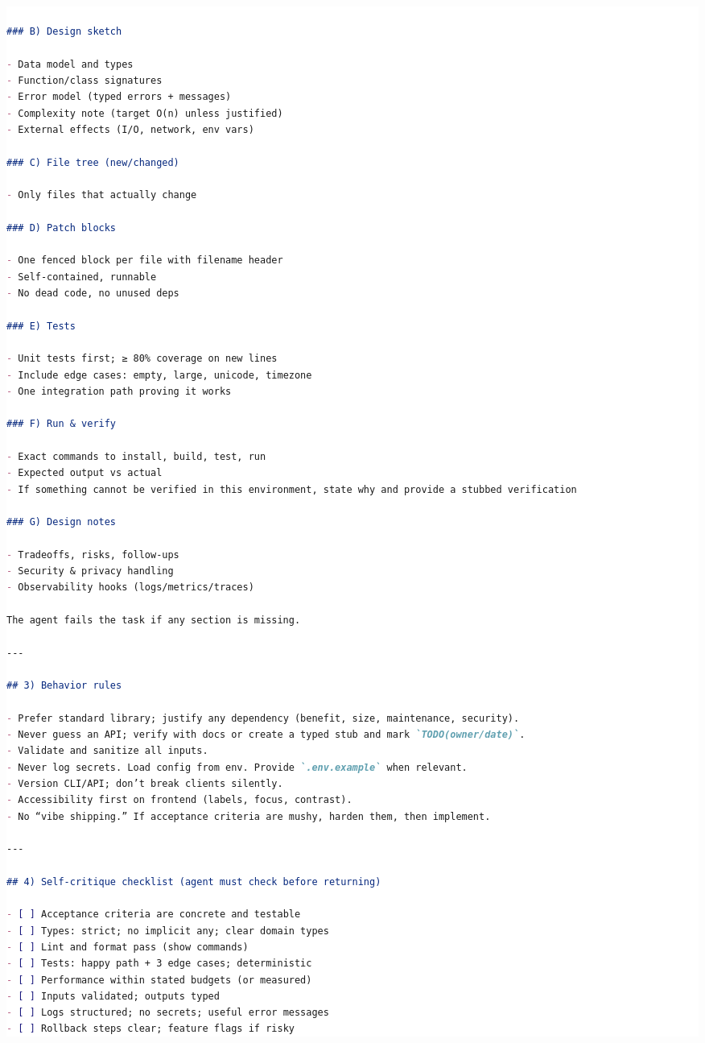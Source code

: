 ```markdown

### B) Design sketch

- Data model and types
- Function/class signatures
- Error model (typed errors + messages)
- Complexity note (target O(n) unless justified)
- External effects (I/O, network, env vars)

### C) File tree (new/changed)

- Only files that actually change

### D) Patch blocks

- One fenced block per file with filename header
- Self-contained, runnable
- No dead code, no unused deps

### E) Tests

- Unit tests first; ≥ 80% coverage on new lines
- Include edge cases: empty, large, unicode, timezone
- One integration path proving it works

### F) Run & verify

- Exact commands to install, build, test, run
- Expected output vs actual
- If something cannot be verified in this environment, state why and provide a stubbed verification

### G) Design notes

- Tradeoffs, risks, follow-ups
- Security & privacy handling
- Observability hooks (logs/metrics/traces)

The agent fails the task if any section is missing.

---

## 3) Behavior rules

- Prefer standard library; justify any dependency (benefit, size, maintenance, security).
- Never guess an API; verify with docs or create a typed stub and mark `TODO(owner/date)`.
- Validate and sanitize all inputs.
- Never log secrets. Load config from env. Provide `.env.example` when relevant.
- Version CLI/API; don’t break clients silently.
- Accessibility first on frontend (labels, focus, contrast).
- No “vibe shipping.” If acceptance criteria are mushy, harden them, then implement.

---

## 4) Self-critique checklist (agent must check before returning)

- [ ] Acceptance criteria are concrete and testable
- [ ] Types: strict; no implicit any; clear domain types
- [ ] Lint and format pass (show commands)
- [ ] Tests: happy path + 3 edge cases; deterministic
- [ ] Performance within stated budgets (or measured)
- [ ] Inputs validated; outputs typed
- [ ] Logs structured; no secrets; useful error messages
- [ ] Rollback steps clear; feature flags if risky
```